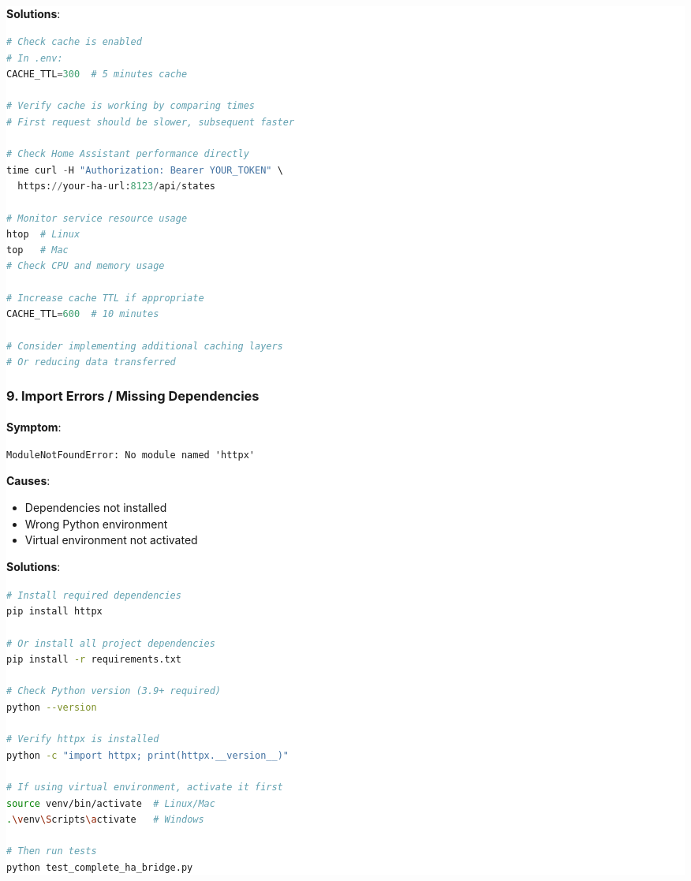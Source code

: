 **Solutions**:

```python
# Check cache is enabled
# In .env:
CACHE_TTL=300  # 5 minutes cache

# Verify cache is working by comparing times
# First request should be slower, subsequent faster

# Check Home Assistant performance directly
time curl -H "Authorization: Bearer YOUR_TOKEN" \
  https://your-ha-url:8123/api/states

# Monitor service resource usage
htop  # Linux
top   # Mac
# Check CPU and memory usage

# Increase cache TTL if appropriate
CACHE_TTL=600  # 10 minutes

# Consider implementing additional caching layers
# Or reducing data transferred
```

### 9. Import Errors / Missing Dependencies

**Symptom**:

```
ModuleNotFoundError: No module named 'httpx'
```

**Causes**:

- Dependencies not installed
- Wrong Python environment
- Virtual environment not activated

**Solutions**:

```bash
# Install required dependencies
pip install httpx

# Or install all project dependencies
pip install -r requirements.txt

# Check Python version (3.9+ required)
python --version

# Verify httpx is installed
python -c "import httpx; print(httpx.__version__)"

# If using virtual environment, activate it first
source venv/bin/activate  # Linux/Mac
.\venv\Scripts\activate   # Windows

# Then run tests
python test_complete_ha_bridge.py
```
